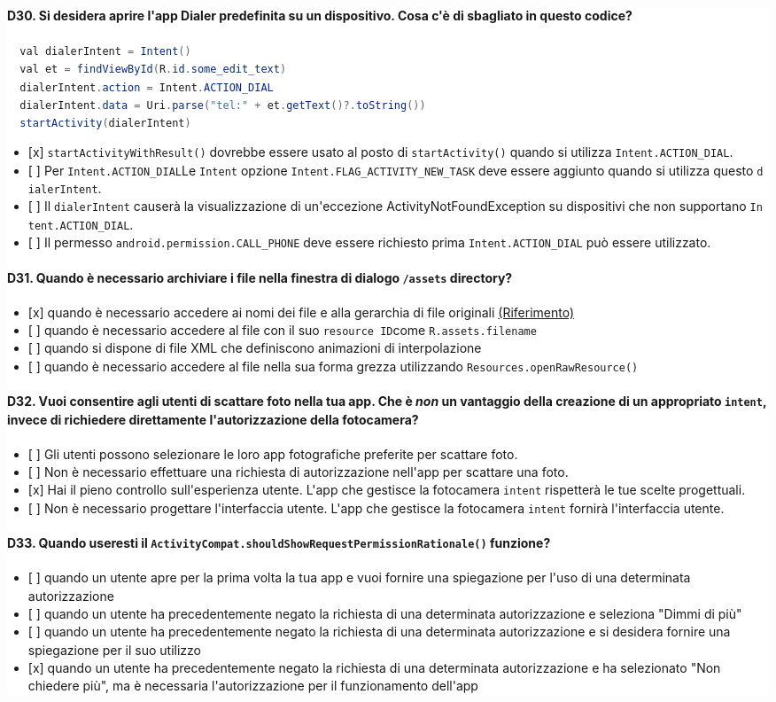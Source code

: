 #### D30. Si desidera aprire l'app Dialer predefinita su un dispositivo. Cosa c'è di sbagliato in questo codice?

```java
  val dialerIntent = Intent()
  val et = findViewById(R.id.some_edit_text)
  dialerIntent.action = Intent.ACTION_DIAL
  dialerIntent.data = Uri.parse("tel:" + et.getText()?.toString())
  startActivity(dialerIntent)
```

- \[x] `startActivityWithResult()` dovrebbe essere usato al posto di `startActivity()` quando si utilizza `Intent.ACTION_DIAL`.
- \[ ] Per `Intent.ACTION_DIAL`Le `Intent` opzione `Intent.FLAG_ACTIVITY_NEW_TASK` deve essere aggiunto quando si utilizza questo `dialerIntent`.
- \[ ] Il `dialerIntent` causerà la visualizzazione di un'eccezione ActivityNotFoundException su dispositivi che non supportano `Intent.ACTION_DIAL`.
- \[ ] Il permesso `android.permission.CALL_PHONE` deve essere richiesto prima `Intent.ACTION_DIAL` può essere utilizzato.

#### D31. Quando è necessario archiviare i file nella finestra di dialogo `/assets` directory?

- \[x] quando è necessario accedere ai nomi dei file e alla gerarchia di file originali [(Riferimento)](https://medium.com/mobile-app-development-publication/assets-or-resource-raw-folder-of-android-5bdc042570e0)
- \[ ] quando è necessario accedere al file con il suo `resource ID`come `R.assets.filename`
- \[ ] quando si dispone di file XML che definiscono animazioni di interpolazione
- \[ ] quando è necessario accedere al file nella sua forma grezza utilizzando `Resources.openRawResource()`

#### D32. Vuoi consentire agli utenti di scattare foto nella tua app. Che è _non_ un vantaggio della creazione di un appropriato `intent`, invece di richiedere direttamente l'autorizzazione della fotocamera?

- \[ ] Gli utenti possono selezionare le loro app fotografiche preferite per scattare foto.
- \[ ] Non è necessario effettuare una richiesta di autorizzazione nell'app per scattare una foto.
- \[x] Hai il pieno controllo sull'esperienza utente. L'app che gestisce la fotocamera `intent` rispetterà le tue scelte progettuali.
- \[ ] Non è necessario progettare l'interfaccia utente. L'app che gestisce la fotocamera `intent` fornirà l'interfaccia utente.

#### D33. Quando useresti il `ActivityCompat.shouldShowRequestPermissionRationale()` funzione?

- \[ ] quando un utente apre per la prima volta la tua app e vuoi fornire una spiegazione per l'uso di una determinata autorizzazione
- \[ ] quando un utente ha precedentemente negato la richiesta di una determinata autorizzazione e seleziona "Dimmi di più"
- \[ ] quando un utente ha precedentemente negato la richiesta di una determinata autorizzazione e si desidera fornire una spiegazione per il suo utilizzo
- \[x] quando un utente ha precedentemente negato la richiesta di una determinata autorizzazione e ha selezionato "Non chiedere più", ma è necessaria l'autorizzazione per il funzionamento dell'app
